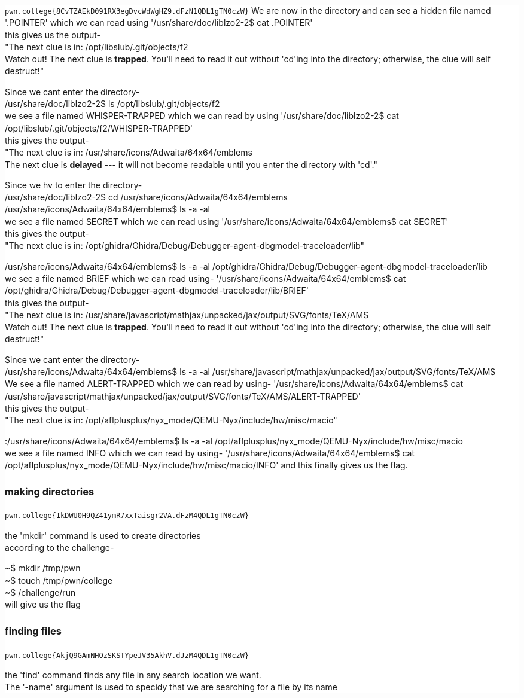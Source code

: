 ```pwn.college{8CvTZAEkD091RX3egDvcWdWgHZ9.dFzN1QDL1gTN0czW}```
We are now in the directory and can see a hidden file named '.POINTER' which we can read using '/usr/share/doc/liblzo2-2$ cat .POINTER'<br>
this gives us the output-<br>
"The next clue is in: /opt/libslub/.git/objects/f2<br>
Watch out! The next clue is **trapped**. You'll need to read it out without 'cd'ing into the directory; otherwise, the clue will self destruct!"

Since we cant enter the directory-<br>
/usr/share/doc/liblzo2-2$ ls /opt/libslub/.git/objects/f2<br>
we see a file named WHISPER-TRAPPED which we can read by using '/usr/share/doc/liblzo2-2$ cat /opt/libslub/.git/objects/f2/WHISPER-TRAPPED'<br>
this gives the output-<br>
"The next clue is in: /usr/share/icons/Adwaita/64x64/emblems<br>
The next clue is **delayed** --- it will not become readable until you enter the directory with 'cd'."

Since we hv to enter the directory-<br>
/usr/share/doc/liblzo2-2$ cd /usr/share/icons/Adwaita/64x64/emblems<br>
/usr/share/icons/Adwaita/64x64/emblems$ ls -a -al<br>
we see a file named SECRET which we can read using '/usr/share/icons/Adwaita/64x64/emblems$ cat SECRET'<br>
this gives the output- <br>
"The next clue is in: /opt/ghidra/Ghidra/Debug/Debugger-agent-dbgmodel-traceloader/lib"

/usr/share/icons/Adwaita/64x64/emblems$ ls -a -al /opt/ghidra/Ghidra/Debug/Debugger-agent-dbgmodel-traceloader/lib<br>
we see a file named BRIEF which we can read using- '/usr/share/icons/Adwaita/64x64/emblems$ cat /opt/ghidra/Ghidra/Debug/Debugger-agent-dbgmodel-traceloader/lib/BRIEF'<br>
this gives the output-<br>
"The next clue is in: /usr/share/javascript/mathjax/unpacked/jax/output/SVG/fonts/TeX/AMS<br>
Watch out! The next clue is **trapped**. You'll need to read it out without 'cd'ing into the directory; otherwise, the clue will self destruct!"

Since we cant enter the directory-<br>
/usr/share/icons/Adwaita/64x64/emblems$ ls -a -al /usr/share/javascript/mathjax/unpacked/jax/output/SVG/fonts/TeX/AMS<br>
We see a file named ALERT-TRAPPED which we can read by using- '/usr/share/icons/Adwaita/64x64/emblems$ cat /usr/share/javascript/mathjax/unpacked/jax/output/SVG/fonts/TeX/AMS/ALERT-TRAPPED'<br>
this gives the output-<br>
"The next clue is in: /opt/aflplusplus/nyx_mode/QEMU-Nyx/include/hw/misc/macio"

:/usr/share/icons/Adwaita/64x64/emblems$ ls -a -al /opt/aflplusplus/nyx_mode/QEMU-Nyx/include/hw/misc/macio<br>
we see a file named INFO which we can read by using- '/usr/share/icons/Adwaita/64x64/emblems$ cat  /opt/aflplusplus/nyx_mode/QEMU-Nyx/include/hw/misc/macio/INFO' and this finally gives us the flag.

### making directories
```pwn.college{IkDWU0H9QZ41ymR7xxTaisgr2VA.dFzM4QDL1gTN0czW}```

the 'mkdir' command is used to create directories<br>
according to the challenge-

~$ mkdir /tmp/pwn<br>
~$ touch /tmp/pwn/college<br>
~$ /challenge/run<br>
will give us the flag

### finding files
```pwn.college{AkjQ9GAmNHOzSKSTYpeJV35AkhV.dJzM4QDL1gTN0czW}```

the 'find' command finds any file in any search location we want. <br>
The '-name' argument is used to specidy that we are searching for a file by its name 

```